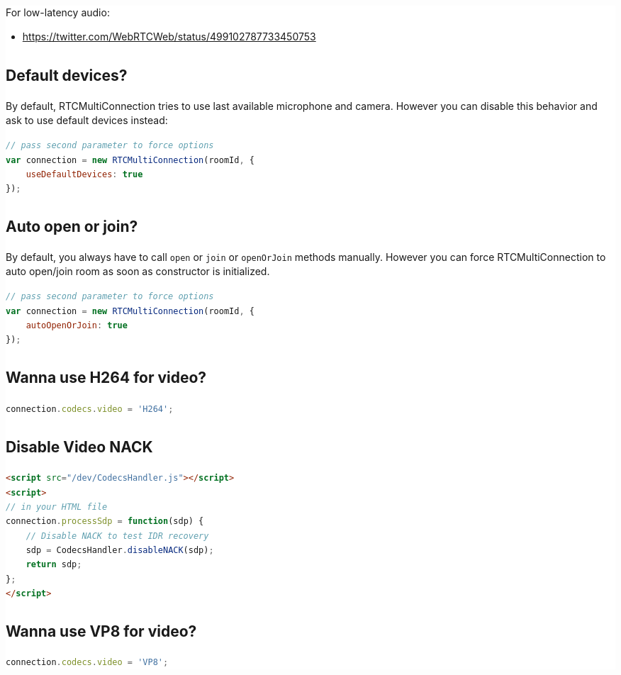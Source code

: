 For low-latency audio:

* https://twitter.com/WebRTCWeb/status/499102787733450753

## Default devices?

By default, RTCMultiConnection tries to use last available microphone and camera. However you can disable this behavior and ask to use default devices instead:

```javascript
// pass second parameter to force options
var connection = new RTCMultiConnection(roomId, {
    useDefaultDevices: true
});
```

## Auto open or join?

By default, you always have to call `open` or `join` or `openOrJoin` methods manually. However you can force RTCMultiConnection to auto open/join room as soon as constructor is initialized.

```javascript
// pass second parameter to force options
var connection = new RTCMultiConnection(roomId, {
    autoOpenOrJoin: true
});
```

## Wanna use H264 for video?

```javascript
connection.codecs.video = 'H264';
```

## Disable Video NACK

```html
<script src="/dev/CodecsHandler.js"></script>
<script>
// in your HTML file
connection.processSdp = function(sdp) {
    // Disable NACK to test IDR recovery
    sdp = CodecsHandler.disableNACK(sdp);
    return sdp;
};
</script>
```

## Wanna use VP8 for video?

```javascript
connection.codecs.video = 'VP8';
```
